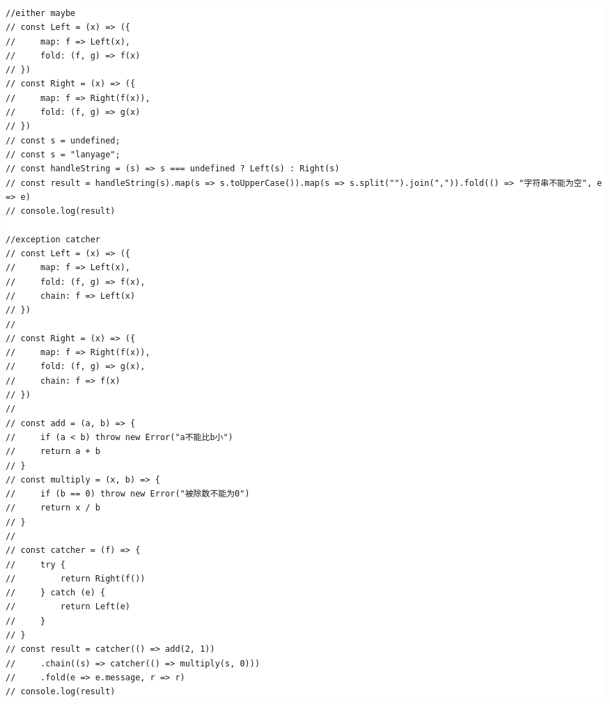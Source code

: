 ```
//either maybe
// const Left = (x) => ({
//     map: f => Left(x),
//     fold: (f, g) => f(x)
// })
// const Right = (x) => ({
//     map: f => Right(f(x)),
//     fold: (f, g) => g(x)
// })
// const s = undefined;
// const s = "lanyage";
// const handleString = (s) => s === undefined ? Left(s) : Right(s)
// const result = handleString(s).map(s => s.toUpperCase()).map(s => s.split("").join(",")).fold(() => "字符串不能为空", e => e)
// console.log(result)

//exception catcher
// const Left = (x) => ({
//     map: f => Left(x),
//     fold: (f, g) => f(x),
//     chain: f => Left(x)
// })
//
// const Right = (x) => ({
//     map: f => Right(f(x)),
//     fold: (f, g) => g(x),
//     chain: f => f(x)
// })
//
// const add = (a, b) => {
//     if (a < b) throw new Error("a不能比b小")
//     return a + b
// }
// const multiply = (x, b) => {
//     if (b == 0) throw new Error("被除数不能为0")
//     return x / b
// }
//
// const catcher = (f) => {
//     try {
//         return Right(f())
//     } catch (e) {
//         return Left(e)
//     }
// }
// const result = catcher(() => add(2, 1))
//     .chain((s) => catcher(() => multiply(s, 0)))
//     .fold(e => e.message, r => r)
// console.log(result)
```
